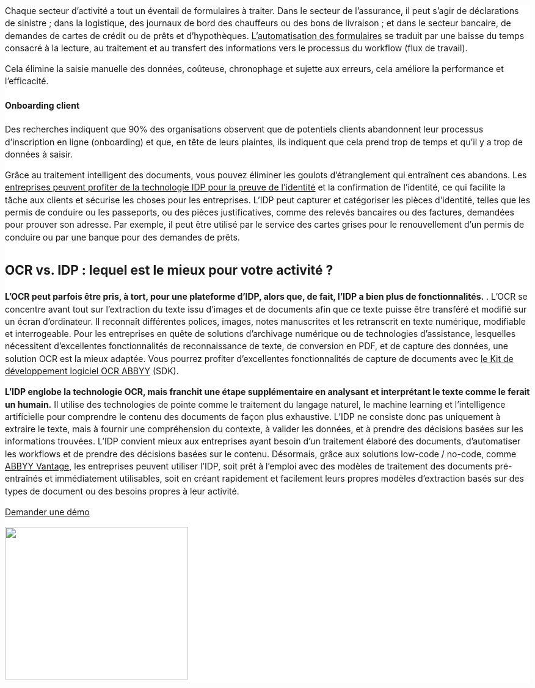 Chaque secteur d’activité a tout un éventail de formulaires à traiter. Dans le secteur de l’assurance, il peut s’agir de déclarations de sinistre ; dans la logistique, des journaux de bord des chauffeurs ou des bons de livraison ; et dans le secteur bancaire, de demandes de cartes de crédit ou de prêts et d’hypothèques. [L’automatisation des formulaires](https://tools.techidaily.com/abbyy/products/) se traduit par une baisse du temps consacré à la lecture, au traitement et au transfert des informations vers le processus du workflow (flux de travail).

Cela élimine la saisie manuelle des données, coûteuse, chronophage et sujette aux erreurs, cela améliore la performance et l’efficacité.

#### Onboarding client

Des recherches indiquent que 90% des organisations observent que de potentiels clients abandonnent leur processus d’inscription en ligne (onboarding) et que, en tête de leurs plaintes, ils indiquent que cela prend trop de temps et qu’il y a trop de données à saisir.

Grâce au traitement intelligent des documents, vous pouvez éliminer les goulots d’étranglement qui entraînent ces abandons. Les [entreprises peuvent profiter de la technologie IDP pour la preuve de l’identité](https://tools.techidaily.com/abbyy/products/) et la confirmation de l’identité, ce qui facilite la tâche aux clients et sécurise les choses pour les entreprises. L’IDP peut capturer et catégoriser les pièces d’identité, telles que les permis de conduire ou les passeports, ou des pièces justificatives, comme des relevés bancaires ou des factures, demandées pour prouver son adresse. Par exemple, il peut être utilisé par le service des cartes grises pour le renouvellement d’un permis de conduire ou par une banque pour des demandes de prêts.

## OCR vs. IDP : lequel est le mieux pour votre activité ?

**L’OCR peut parfois être pris, à tort, pour une plateforme d’IDP, alors que, de fait, l’IDP a bien plus de fonctionnalités.** . L’OCR se concentre avant tout sur l’extraction du texte issu d’images et de documents afin que ce texte puisse être transféré et modifié sur un écran d’ordinateur. Il reconnaît différentes polices, images, notes manuscrites et les retranscrit en texte numérique, modifiable et interrogeable. Pour les entreprises en quête de solutions d’archivage numérique ou de technologies d’assistance, lesquelles nécessitent d’excellentes fonctionnalités de reconnaissance de texte, de conversion en PDF, et de capture des données, une solution OCR est la mieux adaptée. Vous pourrez profiter d’excellentes fonctionnalités de capture de documents avec [le Kit de développement logiciel OCR ABBYY](https://tools.techidaily.com/abbyy/products/) (SDK).

**L’IDP englobe la technologie OCR, mais franchit une étape supplémentaire en analysant et interprétant le texte comme le ferait un humain.**  Il utilise des technologies de pointe comme le traitement du langage naturel, le machine learning et l’intelligence artificielle pour comprendre le contenu des documents de façon plus exhaustive. L’IDP ne consiste donc pas uniquement à extraire le texte, mais à fournir une compréhension du contexte, à valider les données, et à prendre des décisions basées sur les informations trouvées. L’IDP convient mieux aux entreprises ayant besoin d’un traitement élaboré des documents, d’automatiser les workflows et de prendre des décisions basées sur le contenu. Désormais, grâce aux solutions low-code / no-code, comme [ABBYY Vantage](https://tools.techidaily.com/abbyy/products/), les entreprises peuvent utiliser l’IDP, soit prêt à l’emploi avec des modèles de traitement des documents pré-entraînés et immédiatement utilisables, soit en créant rapidement et facilement leurs propres modèles d’extraction basés sur des types de document ou des besoins propres à leur activité.

[Demander une démo](https://tools.techidaily.com/abbyy/products/)


<a href="https://printrendy.pxf.io/c/5597632/1453720/17020" target="_top" id="1453720"><img src="//a.impactradius-go.com/display-ad/17020-1453720" border="0" alt="" width="300" height="250"/></a><img height="0" width="0" src="https://imp.pxf.io/i/5597632/1453720/17020" style="position:absolute;visibility:hidden;" border="0" />
